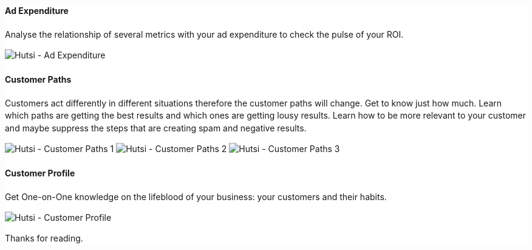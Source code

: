 #### Ad Expenditure

Analyse the relationship of several metrics with your ad expenditure to check the pulse of your ROI.

![Hutsi - Ad Expenditure](https://raw.githubusercontent.com/vmagellan/altar-blog/main/posts/images/0Q6m5463A9aAvcoto.png)

#### Customer Paths

Customers act differently in different situations therefore the customer paths will change. Get to know just how much. Learn which paths are getting the best results and which ones are getting lousy results. Learn how to be more relevant to your customer and maybe suppress the steps that are creating spam and negative results.

![Hutsi - Customer Paths 1](https://raw.githubusercontent.com/vmagellan/altar-blog/main/posts/images/0t_6iEUkTKsrRP_ev.png) ![Hutsi - Customer Paths 2](https://raw.githubusercontent.com/vmagellan/altar-blog/main/posts/images/0qzXy4kaiO88zIePS.png) ![Hutsi - Customer Paths 3](https://raw.githubusercontent.com/vmagellan/altar-blog/main/posts/images/0g-YMnUp5yHVjQPun.png)

#### Customer Profile

Get One-on-One knowledge on the lifeblood of your business: your customers and their habits.

![Hutsi - Customer Profile](https://raw.githubusercontent.com/vmagellan/altar-blog/main/posts/images/0gLyQZu8peXFuM2O5.png)

Thanks for reading.
